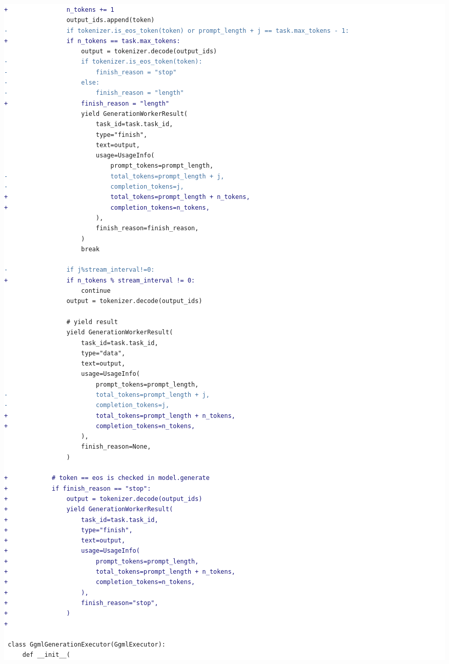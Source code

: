 ```diff
+                n_tokens += 1
                 output_ids.append(token)
-                if tokenizer.is_eos_token(token) or prompt_length + j == task.max_tokens - 1:
+                if n_tokens == task.max_tokens:
                     output = tokenizer.decode(output_ids)
-                    if tokenizer.is_eos_token(token):
-                        finish_reason = "stop"
-                    else:
-                        finish_reason = "length"
+                    finish_reason = "length"
                     yield GenerationWorkerResult(
                         task_id=task.task_id,
                         type="finish",
                         text=output,
                         usage=UsageInfo(
                             prompt_tokens=prompt_length,
-                            total_tokens=prompt_length + j,
-                            completion_tokens=j,
+                            total_tokens=prompt_length + n_tokens,
+                            completion_tokens=n_tokens,
                         ),
                         finish_reason=finish_reason,
                     )
                     break
 
-                if j%stream_interval!=0:
+                if n_tokens % stream_interval != 0:
                     continue
                 output = tokenizer.decode(output_ids)
 
                 # yield result
                 yield GenerationWorkerResult(
                     task_id=task.task_id,
                     type="data",
                     text=output,
                     usage=UsageInfo(
                         prompt_tokens=prompt_length,
-                        total_tokens=prompt_length + j,
-                        completion_tokens=j,
+                        total_tokens=prompt_length + n_tokens,
+                        completion_tokens=n_tokens,
                     ),
                     finish_reason=None,
                 )
 
+            # token == eos is checked in model.generate
+            if finish_reason == "stop":
+                output = tokenizer.decode(output_ids)
+                yield GenerationWorkerResult(
+                    task_id=task.task_id,
+                    type="finish",
+                    text=output,
+                    usage=UsageInfo(
+                        prompt_tokens=prompt_length,
+                        total_tokens=prompt_length + n_tokens,
+                        completion_tokens=n_tokens,
+                    ),
+                    finish_reason="stop",
+                )
+
 
 class GgmlGenerationExecutor(GgmlExecutor):
     def __init__(
```